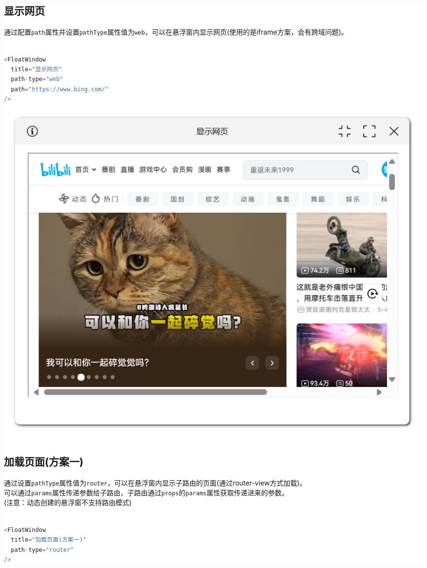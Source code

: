 
## 显示网页

通过配置`path`属性并设置`pathType`属性值为`web`，可以在悬浮窗内显示网页(使用的是iframe方案，会有跨域问题)。


```javascript

<FloatWindow
  title="显示网页"
  path-type="web"
  path="https://www.bing.com/"
/>
```

![显示网页](../assets/web.png)

## 加载页面(方案一)
通过设置`pathType`属性值为`router`，可以在悬浮窗内显示子路由的页面(通过router-view方式加载)。  
可以通过`params`属性传递参数给子路由，子路由通过`props`的`params`属性获取传递进来的参数。  
(注意：动态创建的悬浮窗不支持路由模式)
```javascript

<FloatWindow
  title="加载页面(方案一)"
  path-type="router"
/>
```
